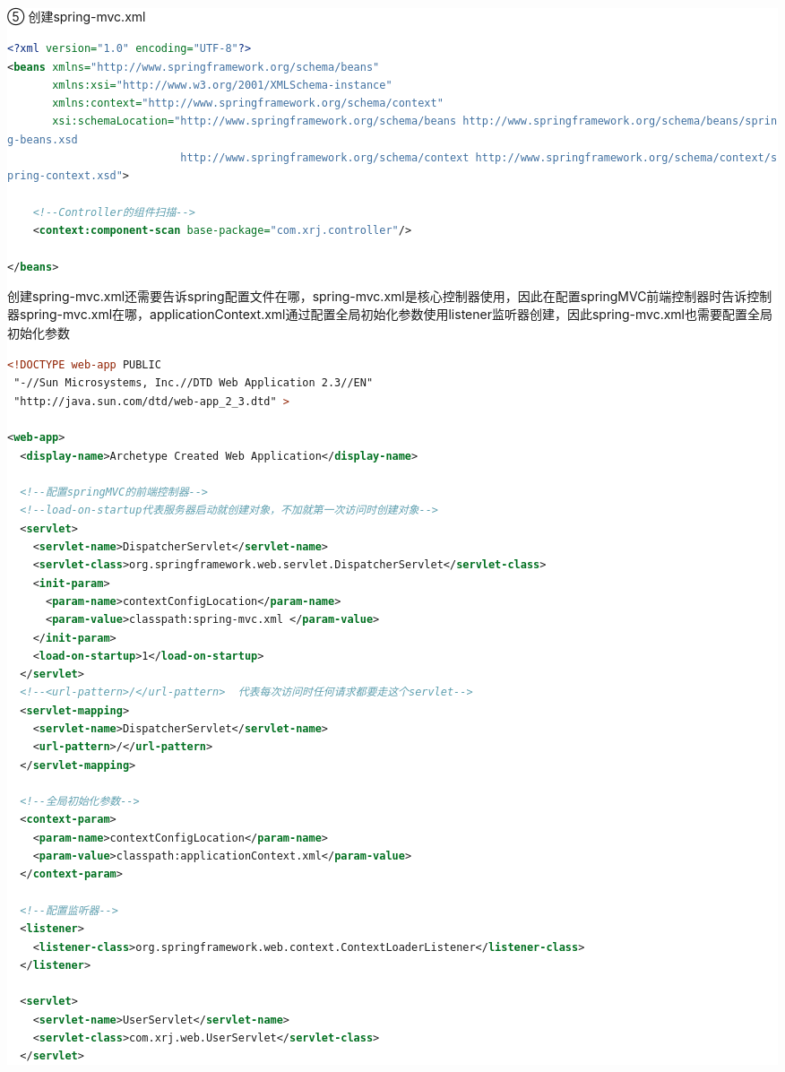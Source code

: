 ```java
```



⑤ 创建spring-mvc.xml

```xml
<?xml version="1.0" encoding="UTF-8"?>
<beans xmlns="http://www.springframework.org/schema/beans"
       xmlns:xsi="http://www.w3.org/2001/XMLSchema-instance"
       xmlns:context="http://www.springframework.org/schema/context"
       xsi:schemaLocation="http://www.springframework.org/schema/beans http://www.springframework.org/schema/beans/spring-beans.xsd
                           http://www.springframework.org/schema/context http://www.springframework.org/schema/context/spring-context.xsd">

    <!--Controller的组件扫描-->
    <context:component-scan base-package="com.xrj.controller"/>

</beans>
```



创建spring-mvc.xml还需要告诉spring配置文件在哪，spring-mvc.xml是核心控制器使用，因此在配置springMVC前端控制器时告诉控制器spring-mvc.xml在哪，applicationContext.xml通过配置全局初始化参数使用listener监听器创建，因此spring-mvc.xml也需要配置全局初始化参数

```xml
<!DOCTYPE web-app PUBLIC
 "-//Sun Microsystems, Inc.//DTD Web Application 2.3//EN"
 "http://java.sun.com/dtd/web-app_2_3.dtd" >

<web-app>
  <display-name>Archetype Created Web Application</display-name>

  <!--配置springMVC的前端控制器-->
  <!--load-on-startup代表服务器启动就创建对象，不加就第一次访问时创建对象-->
  <servlet>
    <servlet-name>DispatcherServlet</servlet-name>
    <servlet-class>org.springframework.web.servlet.DispatcherServlet</servlet-class>
    <init-param>
      <param-name>contextConfigLocation</param-name>
      <param-value>classpath:spring-mvc.xml </param-value>
    </init-param>
    <load-on-startup>1</load-on-startup>
  </servlet>
  <!--<url-pattern>/</url-pattern>  代表每次访问时任何请求都要走这个servlet-->
  <servlet-mapping>
    <servlet-name>DispatcherServlet</servlet-name>
    <url-pattern>/</url-pattern>
  </servlet-mapping>

  <!--全局初始化参数-->
  <context-param>
    <param-name>contextConfigLocation</param-name>
    <param-value>classpath:applicationContext.xml</param-value>
  </context-param>

  <!--配置监听器-->
  <listener>
    <listener-class>org.springframework.web.context.ContextLoaderListener</listener-class>
  </listener>

  <servlet>
    <servlet-name>UserServlet</servlet-name>
    <servlet-class>com.xrj.web.UserServlet</servlet-class>
  </servlet>
```